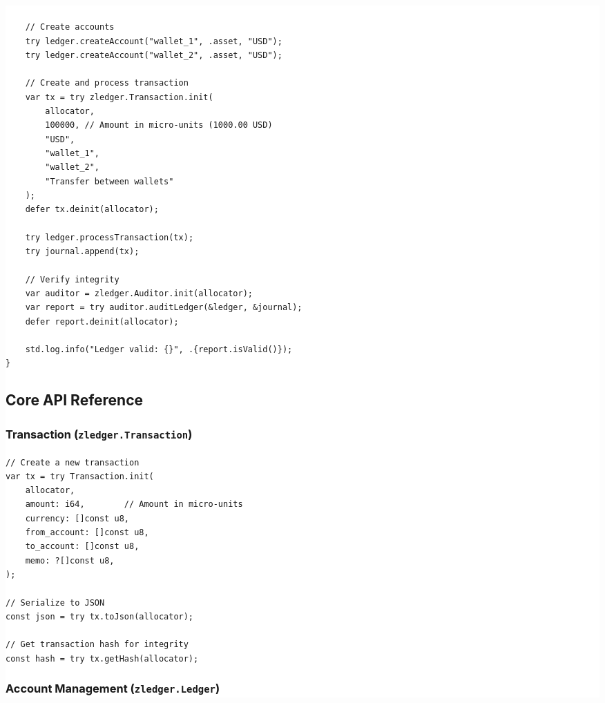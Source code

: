 ```zig

    // Create accounts
    try ledger.createAccount("wallet_1", .asset, "USD");
    try ledger.createAccount("wallet_2", .asset, "USD");

    // Create and process transaction
    var tx = try zledger.Transaction.init(
        allocator,
        100000, // Amount in micro-units (1000.00 USD)
        "USD",
        "wallet_1",
        "wallet_2",
        "Transfer between wallets"
    );
    defer tx.deinit(allocator);

    try ledger.processTransaction(tx);
    try journal.append(tx);

    // Verify integrity
    var auditor = zledger.Auditor.init(allocator);
    var report = try auditor.auditLedger(&ledger, &journal);
    defer report.deinit(allocator);
    
    std.log.info("Ledger valid: {}", .{report.isValid()});
}
```

## Core API Reference

### Transaction (`zledger.Transaction`)

```zig
// Create a new transaction
var tx = try Transaction.init(
    allocator,
    amount: i64,        // Amount in micro-units
    currency: []const u8,
    from_account: []const u8,
    to_account: []const u8,
    memo: ?[]const u8,
);

// Serialize to JSON
const json = try tx.toJson(allocator);

// Get transaction hash for integrity
const hash = try tx.getHash(allocator);
```

### Account Management (`zledger.Ledger`)
